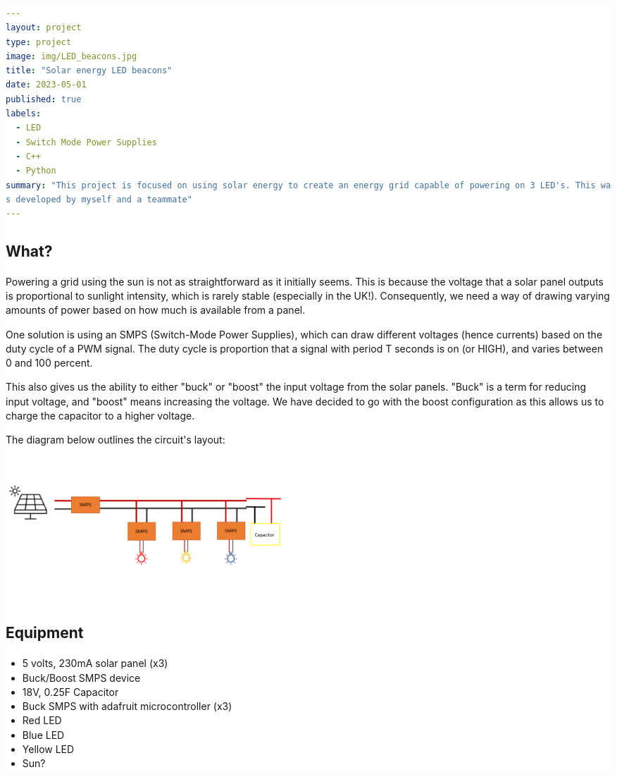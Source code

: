 ```yaml
---
layout: project
type: project
image: img/LED_beacons.jpg
title: "Solar energy LED beacons"
date: 2023-05-01
published: true
labels:
  - LED
  - Switch Mode Power Supplies
  - C++
  - Python
summary: "This project is focused on using solar energy to create an energy grid capable of powering on 3 LED's. This was developed by myself and a teammate"
---
```


<h2> What? </h2>
Powering a grid using the sun is not as straightforward as it initially seems. This is because the voltage that a solar panel outputs is proportional to sunlight intensity, which is rarely stable (especially in the UK!). Consequently, we need a way of drawing varying amounts of power based on how much is available from a panel. 

One solution is using an SMPS (Switch-Mode Power Supplies), which can draw different voltages (hence currents) based on the duty cycle of a PWM signal. The duty cycle is proportion that a signal with period T seconds is on (or HIGH), and varies between 0 and 100 percent.

This also gives us the ability to either "buck" or "boost" the input voltage from the solar panels. "Buck" is a term for reducing input voltage, and "boost" means increasing the voltage. We have decided to go with the boost configuration as this allows us to charge the capacitor to a higher voltage.

The diagram below outlines the circuit's layout:

<img src="../img/Solar_led_project/schematic.png" alt="HTML5 Icon" style="width:400px;height:200px;">

<h2> Equipment </h2>
<ul>
  <li>5 volts, 230mA solar panel (x3)</li>
  <li>Buck/Boost SMPS device</li>
  <li>18V, 0.25F Capacitor</li>
  <li>Buck SMPS with adafruit microcontroller (x3)</li>
  <li>Red LED</li>
  <li>Blue LED</li>
  <li>Yellow LED</li>
  <li>Sun?</li>
</ul>
